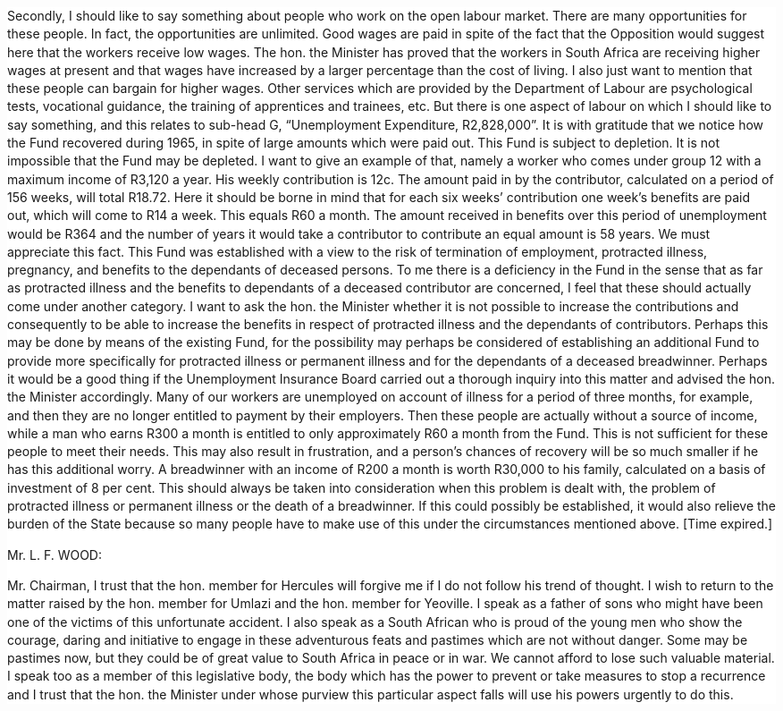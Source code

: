 <p>Secondly, I should like to say something about people who work on the open labour market. There are many opportunities for these people. In fact, the opportunities are unlimited. Good wages are paid in spite of the fact that the Opposition would suggest here that the workers receive low wages. The hon. the Minister has proved that the workers in South Africa are receiving higher wages at present and that wages have increased by a larger percentage than the cost of living. I also just want to mention that these people can bargain for higher wages. Other services which are provided by the Department of Labour are psychological tests, vocational guidance, the training of apprentices and trainees, etc. But there is one aspect of labour on which I should like to say something, and this relates to sub-head G, &#x201C;Unemployment Expenditure, R2,828,000&#x201D;. It is with gratitude that we notice how the Fund recovered during 1965, in spite of large amounts which were paid out. This Fund is subject to depletion. It is not impossible that the Fund may be depleted. I want to give an example of that, namely a worker who <span class="col_6041-6042" refersTo="page_0282"/>comes under group 12 with a maximum income of R3,120 a year. His weekly contribution is 12c. The amount paid in by the contributor, calculated on a period of 156 weeks, will total R18.72. Here it should be borne in mind that for each six weeks&#x2019; contribution one week&#x2019;s benefits are paid out, which will come to R14 a week. This equals R60 a month. The amount received in benefits over this period of unemployment would be R364 and the number of years it would take a contributor to contribute an equal amount is 58 years. We must appreciate this fact. This Fund was established with a view to the risk of termination of employment, protracted illness, pregnancy, and benefits to the dependants of deceased persons. To me there is a deficiency in the Fund in the sense that as far as protracted illness and the benefits to dependants of a deceased contributor are concerned, I feel that these should actually come under another category. I want to ask the hon. the Minister whether it is not possible to increase the contributions and consequently to be able to increase the benefits in respect of protracted illness and the dependants of contributors. Perhaps this may be done by means of the existing Fund, for the possibility may perhaps be considered of establishing an additional Fund to provide more specifically for protracted illness or permanent illness and for the dependants of a deceased breadwinner. Perhaps it would be a good thing if the Unemployment Insurance Board carried out a thorough inquiry into this matter and advised the hon. the Minister accordingly. Many of our workers are unemployed on account of illness for a period of three months, for example, and then they are no longer entitled to payment by their employers. Then these people are actually without a source of income, while a man who earns R300 a month is entitled to only approximately R60 a month from the Fund. This is not sufficient for these people to meet their needs. This may also result in frustration, and a person&#x2019;s chances of recovery will be so much smaller if he has this additional worry. A breadwinner with an income of R200 a month is worth R30,000 to his family, calculated on a basis of investment of 8 per cent. This should always be taken into consideration when this problem is dealt with, the problem of protracted illness or permanent illness or the death of a breadwinner. If this could possibly be established, it would also relieve the burden of the State because so many people have to make use of this under the circumstances mentioned above. [Time expired.]</p>

</speech>

<speech by="#wood">

<from>Mr. <person refersTo="hansard_za">L. F. WOOD</person>:</from>

<p>Mr. Chairman, I trust that the hon. member for Hercules will forgive me if I do not follow his trend of thought. I wish to return to the matter raised by the hon. member for Umlazi and the hon. member for Yeoville. I speak as a father of sons who might have been one of the victims of this unfortunate accident. I also speak as a South African who is proud of the young men who show the courage, daring and initiative to engage in these adventurous feats and pastimes which are not without danger. Some may be pastimes now, but they could be of great value to South Africa in peace or in war. We cannot afford to lose such valuable material. I speak too as a member of this legislative body, the body which has the power to prevent or take measures to stop a recurrence and I trust that the hon. the Minister under whose purview this particular aspect falls will use his powers urgently to do this.</p>

